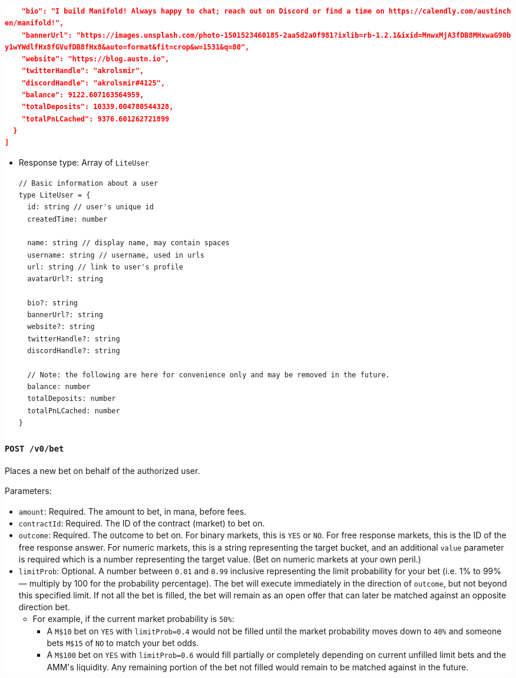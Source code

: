   ```json
      "bio": "I build Manifold! Always happy to chat; reach out on Discord or find a time on https://calendly.com/austinchen/manifold!",
      "bannerUrl": "https://images.unsplash.com/photo-1501523460185-2aa5d2a0f981?ixlib=rb-1.2.1&ixid=MnwxMjA3fDB8MHxwaG90by1wYWdlfHx8fGVufDB8fHx8&auto=format&fit=crop&w=1531&q=80",
      "website": "https://blog.austn.io",
      "twitterHandle": "akrolsmir",
      "discordHandle": "akrolsmir#4125",
      "balance": 9122.607163564959,
      "totalDeposits": 10339.004780544328,
      "totalPnLCached": 9376.601262721899
    }
  ]
  ```
- Response type: Array of `LiteUser`

  ```tsx
  // Basic information about a user
  type LiteUser = {
    id: string // user's unique id
    createdTime: number

    name: string // display name, may contain spaces
    username: string // username, used in urls
    url: string // link to user's profile
    avatarUrl?: string

    bio?: string
    bannerUrl?: string
    website?: string
    twitterHandle?: string
    discordHandle?: string

    // Note: the following are here for convenience only and may be removed in the future.
    balance: number
    totalDeposits: number
    totalPnLCached: number
  }
  ```

### `POST /v0/bet`

Places a new bet on behalf of the authorized user.

Parameters:

- `amount`: Required. The amount to bet, in mana, before fees.
- `contractId`: Required. The ID of the contract (market) to bet on.
- `outcome`: Required. The outcome to bet on. For binary markets, this is `YES`
  or `NO`. For free response markets, this is the ID of the free response
  answer. For numeric markets, this is a string representing the target bucket,
  and an additional `value` parameter is required which is a number representing
  the target value. (Bet on numeric markets at your own peril.)
- `limitProb`: Optional. A number between `0.01` and `0.99` inclusive representing
  the limit probability for your bet (i.e. 1% to 99% — multiply by 100 for the
  probability percentage).
  The bet will execute immediately in the direction of `outcome`, but not beyond this
  specified limit. If not all the bet is filled, the bet will remain as an open offer
  that can later be matched against an opposite direction bet.
  - For example, if the current market probability is `50%`:
    - A `M$10` bet on `YES` with `limitProb=0.4` would not be filled until the market
      probability moves down to `40%` and someone bets `M$15` of `NO` to match your
      bet odds.
    - A `M$100` bet on `YES` with `limitProb=0.6` would fill partially or completely
      depending on current unfilled limit bets and the AMM's liquidity. Any remaining
      portion of the bet not filled would remain to be matched against in the future.